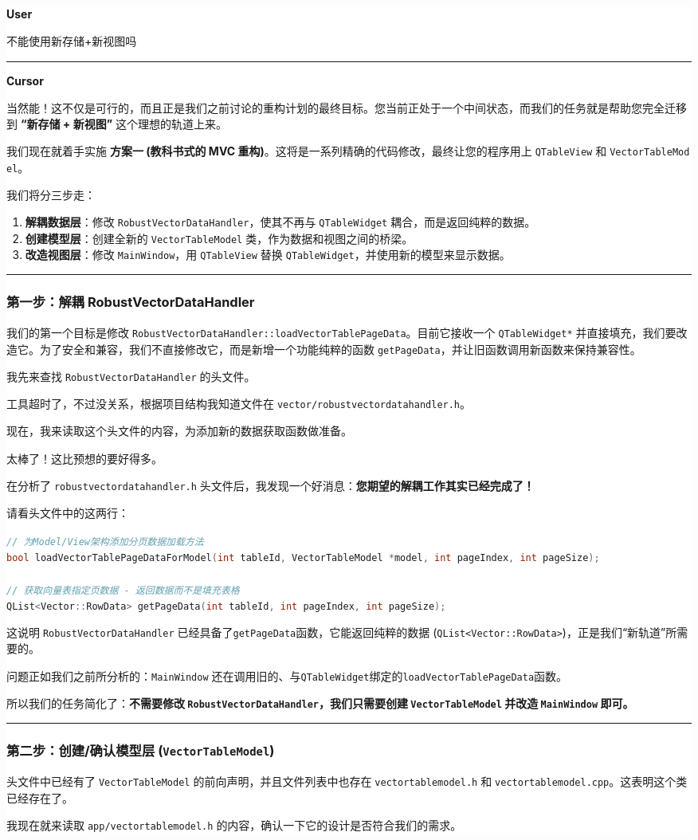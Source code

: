 
**User**

不能使用新存储+新视图吗

---

**Cursor**

当然能！这不仅是可行的，而且正是我们之前讨论的重构计划的最终目标。您当前正处于一个中间状态，而我们的任务就是帮助您完全迁移到 **“新存储 + 新视图”** 这个理想的轨道上来。

我们现在就着手实施 **方案一 (教科书式的 MVC 重构)**。这将是一系列精确的代码修改，最终让您的程序用上 `QTableView` 和 `VectorTableModel`。

我们将分三步走：
1.  **解耦数据层**：修改 `RobustVectorDataHandler`，使其不再与 `QTableWidget` 耦合，而是返回纯粹的数据。
2.  **创建模型层**：创建全新的 `VectorTableModel` 类，作为数据和视图之间的桥梁。
3.  **改造视图层**：修改 `MainWindow`，用 `QTableView` 替换 `QTableWidget`，并使用新的模型来显示数据。

---

### **第一步：解耦 RobustVectorDataHandler**

我们的第一个目标是修改 `RobustVectorDataHandler::loadVectorTablePageData`。目前它接收一个 `QTableWidget*` 并直接填充，我们要改造它。为了安全和兼容，我们不直接修改它，而是新增一个功能纯粹的函数 `getPageData`，并让旧函数调用新函数来保持兼容性。

我先来查找 `RobustVectorDataHandler` 的头文件。

工具超时了，不过没关系，根据项目结构我知道文件在 `vector/robustvectordatahandler.h`。

现在，我来读取这个头文件的内容，为添加新的数据获取函数做准备。

太棒了！这比预想的要好得多。

在分析了 `robustvectordatahandler.h` 头文件后，我发现一个好消息：**您期望的解耦工作其实已经完成了！**

请看头文件中的这两行：
```cpp
// 为Model/View架构添加分页数据加载方法
bool loadVectorTablePageDataForModel(int tableId, VectorTableModel *model, int pageIndex, int pageSize);

// 获取向量表指定页数据 - 返回数据而不是填充表格
QList<Vector::RowData> getPageData(int tableId, int pageIndex, int pageSize);
```
这说明 `RobustVectorDataHandler` 已经具备了`getPageData`函数，它能返回纯粹的数据 (`QList<Vector::RowData>`)，正是我们“新轨道”所需要的。

问题正如我们之前所分析的：`MainWindow` 还在调用旧的、与`QTableWidget`绑定的`loadVectorTablePageData`函数。

所以我们的任务简化了：**不需要修改 `RobustVectorDataHandler`，我们只需要创建 `VectorTableModel` 并改造 `MainWindow` 即可。**

---

### **第二步：创建/确认模型层 (`VectorTableModel`)**

头文件中已经有了 `VectorTableModel` 的前向声明，并且文件列表中也存在 `vectortablemodel.h` 和 `vectortablemodel.cpp`。这表明这个类已经存在了。

我现在就来读取 `app/vectortablemodel.h` 的内容，确认一下它的设计是否符合我们的需求。
